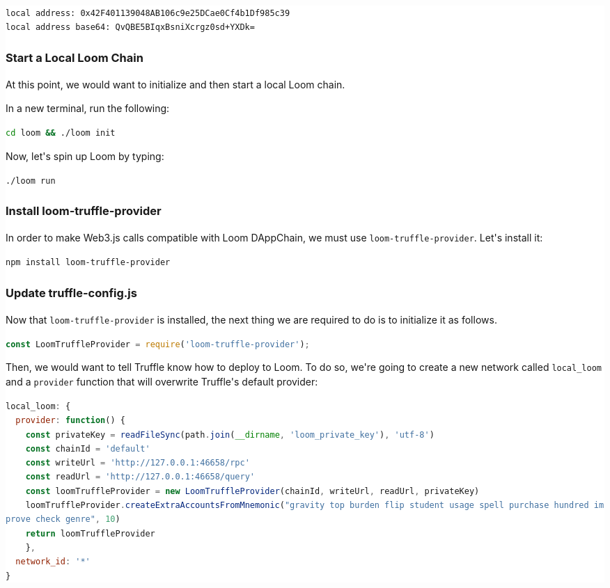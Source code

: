     local address: 0x42F401139048AB106c9e25DCae0Cf4b1Df985c39
    local address base64: QvQBE5BIqxBsniXcrgz0sd+YXDk=
    

### Start a Local Loom Chain

At this point, we would want to initialize and then start a local Loom chain.

In a new terminal, run the following:

```bash
cd loom && ./loom init
```

Now, let's spin up Loom by typing:

```bash
./loom run
```

### Install loom-truffle-provider

In order to make Web3.js calls compatible with Loom DAppChain, we must use `loom-truffle-provider`. Let's install it:

```bash
npm install loom-truffle-provider
```

### Update truffle-config.js

Now that `loom-truffle-provider` is installed, the next thing we are required to do is to initialize it as follows.

```js
const LoomTruffleProvider = require('loom-truffle-provider');
```

Then, we would want to tell Truffle know how to deploy to Loom. To do so, we're going to create a new network called `local_loom` and a `provider` function that will overwrite Truffle's default provider:

```js
local_loom: {
  provider: function() {
    const privateKey = readFileSync(path.join(__dirname, 'loom_private_key'), 'utf-8')
    const chainId = 'default'
    const writeUrl = 'http://127.0.0.1:46658/rpc'
    const readUrl = 'http://127.0.0.1:46658/query'
    const loomTruffleProvider = new LoomTruffleProvider(chainId, writeUrl, readUrl, privateKey)
    loomTruffleProvider.createExtraAccountsFromMnemonic("gravity top burden flip student usage spell purchase hundred improve check genre", 10)
    return loomTruffleProvider
    },
  network_id: '*'
}
```
